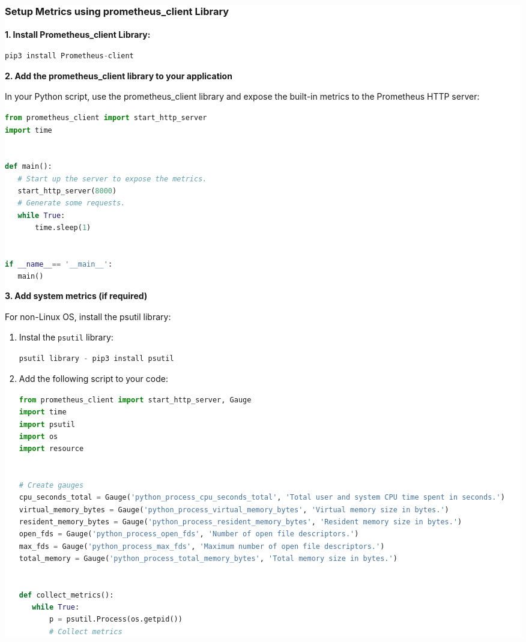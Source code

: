 </TabItem>

  <TabItem value="Prometheus-client-library" label="Setup Metrics with prometheus_client Library">

### Setup Metrics using prometheus_client Library

**1. Install Prometheus_client Library:**

```python
pip3 install Prometheus-client
```

**2. Add the prometheus_client library to your application**

In your Python script, use the prometheus_client library and expose the built-in metrics to the Prometheus HTTP server:

```python
from prometheus_client import start_http_server
import time


def main():
   # Start up the server to expose the metrics.
   start_http_server(8000)
   # Generate some requests.
   while True:
       time.sleep(1)


if __name__== '__main__':
   main() 
```

**3. Add system metrics (if required)**


For non-Linux OS, install the psutil library:

1. Instal the `psutil` library:

   ```python
   psutil library - pip3 install psutil
   ```

2. Add the following script to your code:

   ```python
   from prometheus_client import start_http_server, Gauge
   import time
   import psutil
   import os
   import resource
   
   
   # Create gauges
   cpu_seconds_total = Gauge('python_process_cpu_seconds_total', 'Total user and system CPU time spent in seconds.')
   virtual_memory_bytes = Gauge('python_process_virtual_memory_bytes', 'Virtual memory size in bytes.')
   resident_memory_bytes = Gauge('python_process_resident_memory_bytes', 'Resident memory size in bytes.')
   open_fds = Gauge('python_process_open_fds', 'Number of open file descriptors.')
   max_fds = Gauge('python_process_max_fds', 'Maximum number of open file descriptors.')
   total_memory = Gauge('python_process_total_memory_bytes', 'Total memory size in bytes.')
   
   
   def collect_metrics():
      while True:
          p = psutil.Process(os.getpid())
          # Collect metrics
   ```